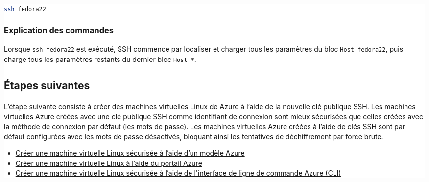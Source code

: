 ```bash
ssh fedora22
```

### Explication des commandes

Lorsque `ssh fedora22` est exécuté, SSH commence par localiser et charger tous les paramètres du bloc `Host fedora22`, puis charge tous les paramètres restants du dernier bloc `Host *`.

## Étapes suivantes

L’étape suivante consiste à créer des machines virtuelles Linux de Azure à l’aide de la nouvelle clé publique SSH. Les machines virtuelles Azure créées avec une clé publique SSH comme identifiant de connexion sont mieux sécurisées que celles créées avec la méthode de connexion par défaut (les mots de passe). Les machines virtuelles Azure créées à l’aide de clés SSH sont par défaut configurées avec les mots de passe désactivés, bloquant ainsi les tentatives de déchiffrement par force brute.

- [Créer une machine virtuelle Linux sécurisée à l’aide d’un modèle Azure](virtual-machines-linux-create-ssh-secured-vm-from-template.md)
- [Créer une machine virtuelle Linux à l’aide du portail Azure](virtual-machines-linux-quick-create-portal.md)
- [Créer une machine virtuelle Linux sécurisée à l’aide de l'interface de ligne de commande Azure (CLI)](virtual-machines-linux-quick-create-cli.md)

